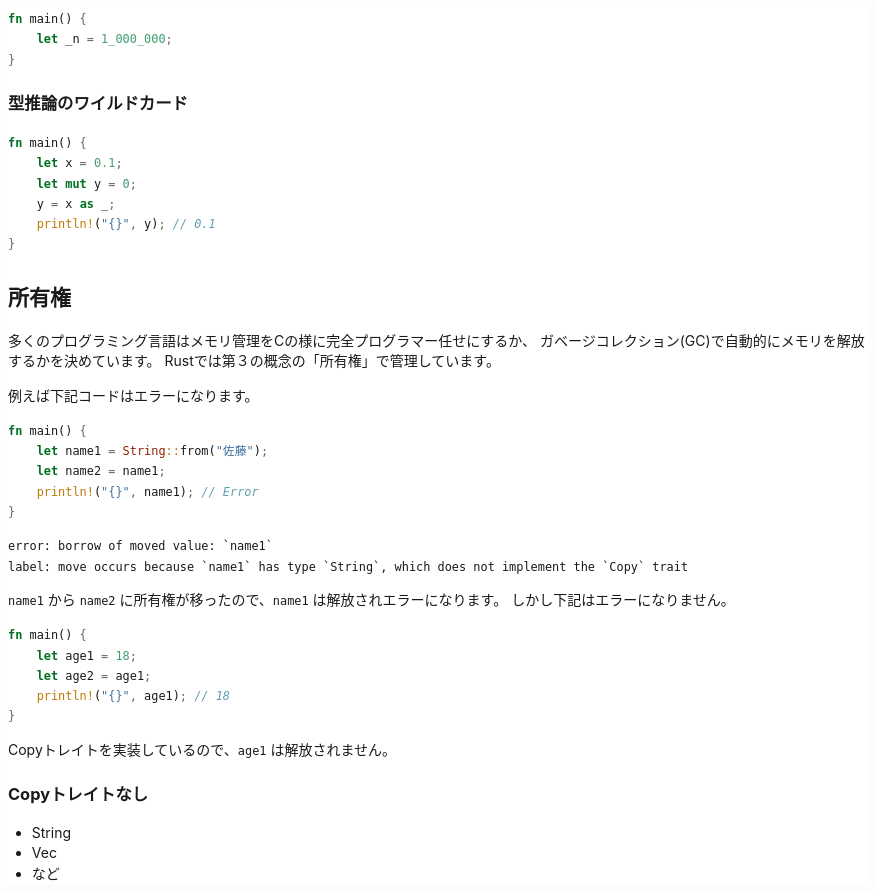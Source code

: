 ```rust
fn main() {
    let _n = 1_000_000;
}
```

### 型推論のワイルドカード

```rust
fn main() {
    let x = 0.1;
    let mut y = 0;
    y = x as _;
    println!("{}", y); // 0.1
}
```

## 所有権

多くのプログラミング言語はメモリ管理をCの様に完全プログラマー任せにするか、
ガベージコレクション(GC)で自動的にメモリを解放するかを決めています。
Rustでは第３の概念の「所有権」で管理しています。

例えば下記コードはエラーになります。

```rust
fn main() {
    let name1 = String::from("佐藤");
    let name2 = name1;
    println!("{}", name1); // Error
}
```

```text
error: borrow of moved value: `name1`
label: move occurs because `name1` has type `String`, which does not implement the `Copy` trait
```

`name1` から `name2` に所有権が移ったので、`name1` は解放されエラーになります。
しかし下記はエラーになりません。

```rust
fn main() {
    let age1 = 18;
    let age2 = age1;
    println!("{}", age1); // 18
}
```

Copyトレイトを実装しているので、`age1` は解放されません。

### Copyトレイトなし

- String
- Vec
- など
